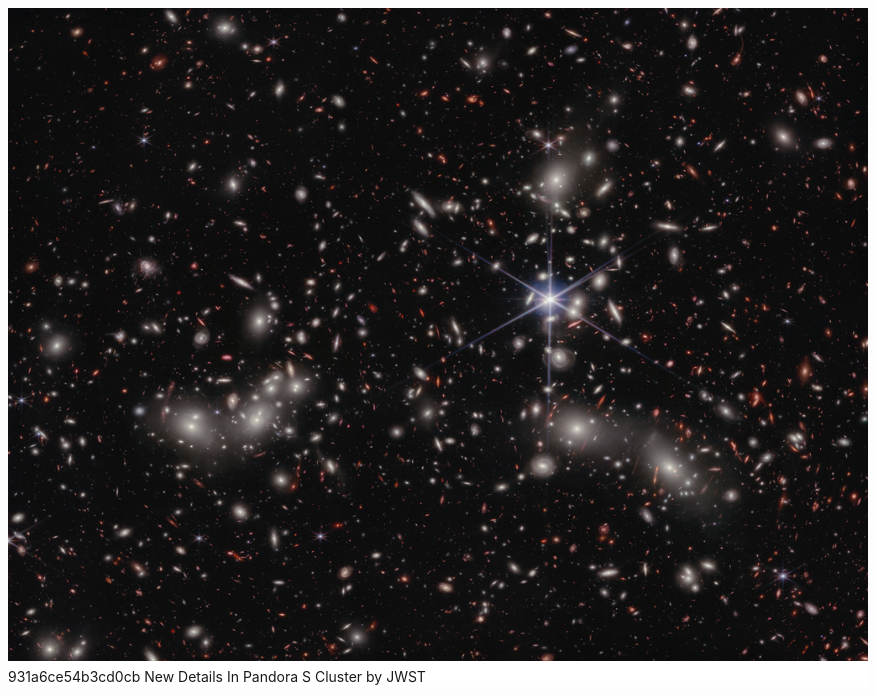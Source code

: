[![931a6ce54b3cd0cb New Details In Pandora S Cluster by JWST](/desktop/space/931a6ce54b3cd0cb_New_Details_in_Pandora_s_Cluster_by_JWST.png "931a6ce54b3cd0cb New Details In Pandora S Cluster by JWST")](https://raw.githubusercontent.com/buckmanc/wallpapers/main/desktop/space/931a6ce54b3cd0cb_New_Details_in_Pandora_s_Cluster_by_JWST.png)\
931a6ce54b3cd0cb New Details In Pandora S Cluster by JWST
